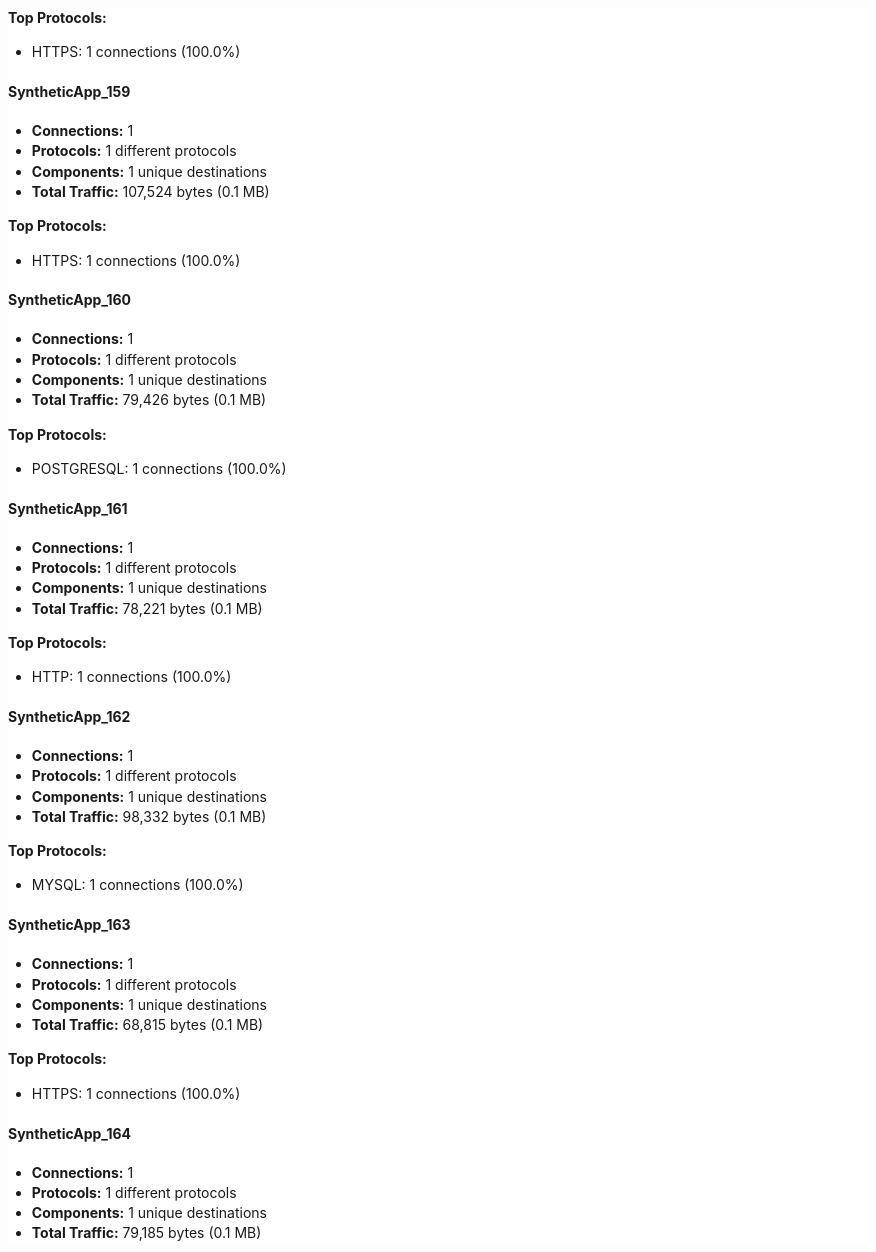 **Top Protocols:**
- HTTPS: 1 connections (100.0%)

#### SyntheticApp_159
- **Connections:** 1
- **Protocols:** 1 different protocols
- **Components:** 1 unique destinations
- **Total Traffic:** 107,524 bytes (0.1 MB)

**Top Protocols:**
- HTTPS: 1 connections (100.0%)

#### SyntheticApp_160
- **Connections:** 1
- **Protocols:** 1 different protocols
- **Components:** 1 unique destinations
- **Total Traffic:** 79,426 bytes (0.1 MB)

**Top Protocols:**
- POSTGRESQL: 1 connections (100.0%)

#### SyntheticApp_161
- **Connections:** 1
- **Protocols:** 1 different protocols
- **Components:** 1 unique destinations
- **Total Traffic:** 78,221 bytes (0.1 MB)

**Top Protocols:**
- HTTP: 1 connections (100.0%)

#### SyntheticApp_162
- **Connections:** 1
- **Protocols:** 1 different protocols
- **Components:** 1 unique destinations
- **Total Traffic:** 98,332 bytes (0.1 MB)

**Top Protocols:**
- MYSQL: 1 connections (100.0%)

#### SyntheticApp_163
- **Connections:** 1
- **Protocols:** 1 different protocols
- **Components:** 1 unique destinations
- **Total Traffic:** 68,815 bytes (0.1 MB)

**Top Protocols:**
- HTTPS: 1 connections (100.0%)

#### SyntheticApp_164
- **Connections:** 1
- **Protocols:** 1 different protocols
- **Components:** 1 unique destinations
- **Total Traffic:** 79,185 bytes (0.1 MB)
